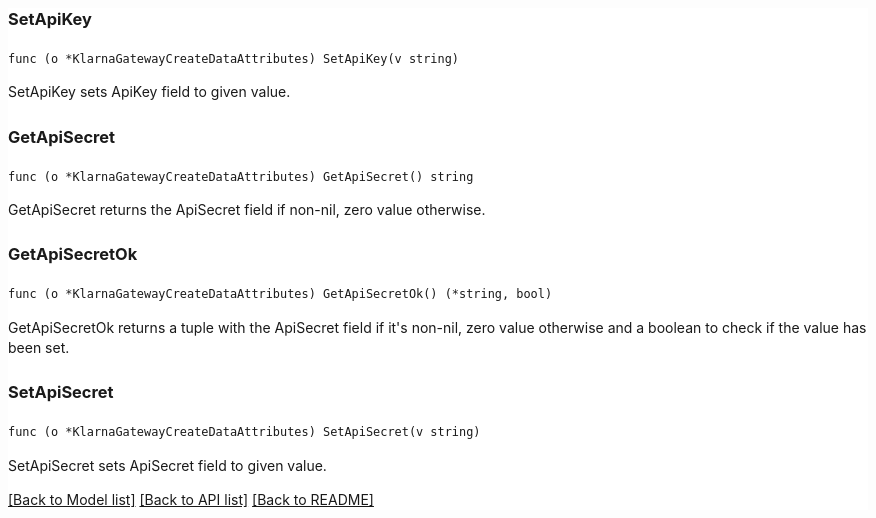 ### SetApiKey

`func (o *KlarnaGatewayCreateDataAttributes) SetApiKey(v string)`

SetApiKey sets ApiKey field to given value.


### GetApiSecret

`func (o *KlarnaGatewayCreateDataAttributes) GetApiSecret() string`

GetApiSecret returns the ApiSecret field if non-nil, zero value otherwise.

### GetApiSecretOk

`func (o *KlarnaGatewayCreateDataAttributes) GetApiSecretOk() (*string, bool)`

GetApiSecretOk returns a tuple with the ApiSecret field if it's non-nil, zero value otherwise
and a boolean to check if the value has been set.

### SetApiSecret

`func (o *KlarnaGatewayCreateDataAttributes) SetApiSecret(v string)`

SetApiSecret sets ApiSecret field to given value.



[[Back to Model list]](../README.md#documentation-for-models) [[Back to API list]](../README.md#documentation-for-api-endpoints) [[Back to README]](../README.md)


